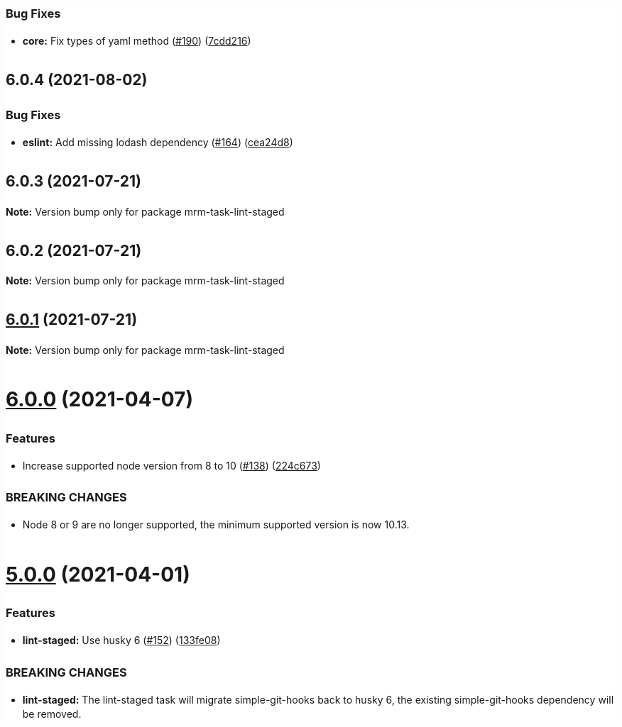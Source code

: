 ### Bug Fixes

- **core:** Fix types of yaml method ([#190](https://github.com/sapegin/mrm/issues/190)) ([7cdd216](https://github.com/sapegin/mrm/commit/7cdd216681155e44a3d17f4d734a2d6f91fede4c))

## 6.0.4 (2021-08-02)

### Bug Fixes

- **eslint:** Add missing lodash dependency ([#164](https://github.com/sapegin/mrm/issues/164)) ([cea24d8](https://github.com/sapegin/mrm/commit/cea24d80d031c835519db595a3da6a16556be28f))

## 6.0.3 (2021-07-21)

**Note:** Version bump only for package mrm-task-lint-staged

## 6.0.2 (2021-07-21)

**Note:** Version bump only for package mrm-task-lint-staged

## [6.0.1](https://github.com/sapegin/mrm/compare/mrm-task-lint-staged@6.0.0...mrm-task-lint-staged@6.0.1) (2021-07-21)

**Note:** Version bump only for package mrm-task-lint-staged

# [6.0.0](https://github.com/sapegin/mrm/compare/mrm-task-lint-staged@5.0.0...mrm-task-lint-staged@6.0.0) (2021-04-07)

### Features

- Increase supported node version from 8 to 10 ([#138](https://github.com/sapegin/mrm/issues/138)) ([224c673](https://github.com/sapegin/mrm/commit/224c67332ee71b9e275dbea1435cd9088852ff6f))

### BREAKING CHANGES

- Node 8 or 9 are no longer supported, the minimum supported version is now 10.13.

# [5.0.0](https://github.com/sapegin/mrm/compare/mrm-task-lint-staged@4.0.0...mrm-task-lint-staged@5.0.0) (2021-04-01)

### Features

- **lint-staged:** Use husky 6 ([#152](https://github.com/sapegin/mrm/issues/152)) ([133fe08](https://github.com/sapegin/mrm/commit/133fe08b0895b0c994c55d39e0f43af0672fe1f9))

### BREAKING CHANGES

- **lint-staged:** The lint-staged task will migrate simple-git-hooks back to husky 6, the existing simple-git-hooks dependency will be removed.
